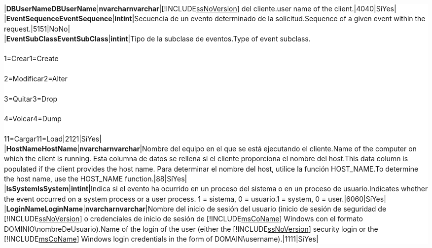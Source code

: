 |<span data-ttu-id="5cbbc-128">**DBUserName**</span><span class="sxs-lookup"><span data-stu-id="5cbbc-128">**DBUserName**</span></span>|<span data-ttu-id="5cbbc-129">**nvarchar**</span><span class="sxs-lookup"><span data-stu-id="5cbbc-129">**nvarchar**</span></span>|[!INCLUDE[ssNoVersion](../../includes/ssnoversion-md.md)] <span data-ttu-id="5cbbc-130">del cliente.</span><span class="sxs-lookup"><span data-stu-id="5cbbc-130">user name of the client.</span></span>|<span data-ttu-id="5cbbc-131">40</span><span class="sxs-lookup"><span data-stu-id="5cbbc-131">40</span></span>|<span data-ttu-id="5cbbc-132">Sí</span><span class="sxs-lookup"><span data-stu-id="5cbbc-132">Yes</span></span>|  
|<span data-ttu-id="5cbbc-133">**EventSequence**</span><span class="sxs-lookup"><span data-stu-id="5cbbc-133">**EventSequence**</span></span>|<span data-ttu-id="5cbbc-134">**int**</span><span class="sxs-lookup"><span data-stu-id="5cbbc-134">**int**</span></span>|<span data-ttu-id="5cbbc-135">Secuencia de un evento determinado de la solicitud.</span><span class="sxs-lookup"><span data-stu-id="5cbbc-135">Sequence of a given event within the request.</span></span>|<span data-ttu-id="5cbbc-136">51</span><span class="sxs-lookup"><span data-stu-id="5cbbc-136">51</span></span>|<span data-ttu-id="5cbbc-137">No</span><span class="sxs-lookup"><span data-stu-id="5cbbc-137">No</span></span>|  
|<span data-ttu-id="5cbbc-138">**EventSubClass**</span><span class="sxs-lookup"><span data-stu-id="5cbbc-138">**EventSubClass**</span></span>|<span data-ttu-id="5cbbc-139">**int**</span><span class="sxs-lookup"><span data-stu-id="5cbbc-139">**int**</span></span>|<span data-ttu-id="5cbbc-140">Tipo de la subclase de eventos.</span><span class="sxs-lookup"><span data-stu-id="5cbbc-140">Type of event subclass.</span></span><br /><br /> <span data-ttu-id="5cbbc-141">1=Crear</span><span class="sxs-lookup"><span data-stu-id="5cbbc-141">1=Create</span></span><br /><br /> <span data-ttu-id="5cbbc-142">2=Modificar</span><span class="sxs-lookup"><span data-stu-id="5cbbc-142">2=Alter</span></span><br /><br /> <span data-ttu-id="5cbbc-143">3=Quitar</span><span class="sxs-lookup"><span data-stu-id="5cbbc-143">3=Drop</span></span><br /><br /> <span data-ttu-id="5cbbc-144">4=Volcar</span><span class="sxs-lookup"><span data-stu-id="5cbbc-144">4=Dump</span></span><br /><br /> <span data-ttu-id="5cbbc-145">11=Cargar</span><span class="sxs-lookup"><span data-stu-id="5cbbc-145">11=Load</span></span>|<span data-ttu-id="5cbbc-146">21</span><span class="sxs-lookup"><span data-stu-id="5cbbc-146">21</span></span>|<span data-ttu-id="5cbbc-147">Sí</span><span class="sxs-lookup"><span data-stu-id="5cbbc-147">Yes</span></span>|  
|<span data-ttu-id="5cbbc-148">**HostName**</span><span class="sxs-lookup"><span data-stu-id="5cbbc-148">**HostName**</span></span>|<span data-ttu-id="5cbbc-149">**nvarchar**</span><span class="sxs-lookup"><span data-stu-id="5cbbc-149">**nvarchar**</span></span>|<span data-ttu-id="5cbbc-150">Nombre del equipo en el que se está ejecutando el cliente.</span><span class="sxs-lookup"><span data-stu-id="5cbbc-150">Name of the computer on which the client is running.</span></span> <span data-ttu-id="5cbbc-151">Esta columna de datos se rellena si el cliente proporciona el nombre del host.</span><span class="sxs-lookup"><span data-stu-id="5cbbc-151">This data column is populated if the client provides the host name.</span></span> <span data-ttu-id="5cbbc-152">Para determinar el nombre del host, utilice la función HOST_NAME.</span><span class="sxs-lookup"><span data-stu-id="5cbbc-152">To determine the host name, use the HOST_NAME function.</span></span>|<span data-ttu-id="5cbbc-153">8</span><span class="sxs-lookup"><span data-stu-id="5cbbc-153">8</span></span>|<span data-ttu-id="5cbbc-154">Sí</span><span class="sxs-lookup"><span data-stu-id="5cbbc-154">Yes</span></span>|  
|<span data-ttu-id="5cbbc-155">**IsSystem**</span><span class="sxs-lookup"><span data-stu-id="5cbbc-155">**IsSystem**</span></span>|<span data-ttu-id="5cbbc-156">**int**</span><span class="sxs-lookup"><span data-stu-id="5cbbc-156">**int**</span></span>|<span data-ttu-id="5cbbc-157">Indica si el evento ha ocurrido en un proceso del sistema o en un proceso de usuario.</span><span class="sxs-lookup"><span data-stu-id="5cbbc-157">Indicates whether the event occurred on a system process or a user process.</span></span> <span data-ttu-id="5cbbc-158">1 = sistema, 0 = usuario.</span><span class="sxs-lookup"><span data-stu-id="5cbbc-158">1 = system, 0 = user.</span></span>|<span data-ttu-id="5cbbc-159">60</span><span class="sxs-lookup"><span data-stu-id="5cbbc-159">60</span></span>|<span data-ttu-id="5cbbc-160">Sí</span><span class="sxs-lookup"><span data-stu-id="5cbbc-160">Yes</span></span>|  
|<span data-ttu-id="5cbbc-161">**LoginName**</span><span class="sxs-lookup"><span data-stu-id="5cbbc-161">**LoginName**</span></span>|<span data-ttu-id="5cbbc-162">**nvarchar**</span><span class="sxs-lookup"><span data-stu-id="5cbbc-162">**nvarchar**</span></span>|<span data-ttu-id="5cbbc-163">Nombre del inicio de sesión del usuario (inicio de sesión de seguridad de [!INCLUDE[ssNoVersion](../../includes/ssnoversion-md.md)] o credenciales de inicio de sesión de [!INCLUDE[msCoName](../../includes/msconame-md.md)] Windows con el formato DOMINIO\nombreDeUsuario).</span><span class="sxs-lookup"><span data-stu-id="5cbbc-163">Name of the login of the user (either the [!INCLUDE[ssNoVersion](../../includes/ssnoversion-md.md)] security login or the [!INCLUDE[msCoName](../../includes/msconame-md.md)] Windows login credentials in the form of DOMAIN\username).</span></span>|<span data-ttu-id="5cbbc-164">11</span><span class="sxs-lookup"><span data-stu-id="5cbbc-164">11</span></span>|<span data-ttu-id="5cbbc-165">Sí</span><span class="sxs-lookup"><span data-stu-id="5cbbc-165">Yes</span></span>|  